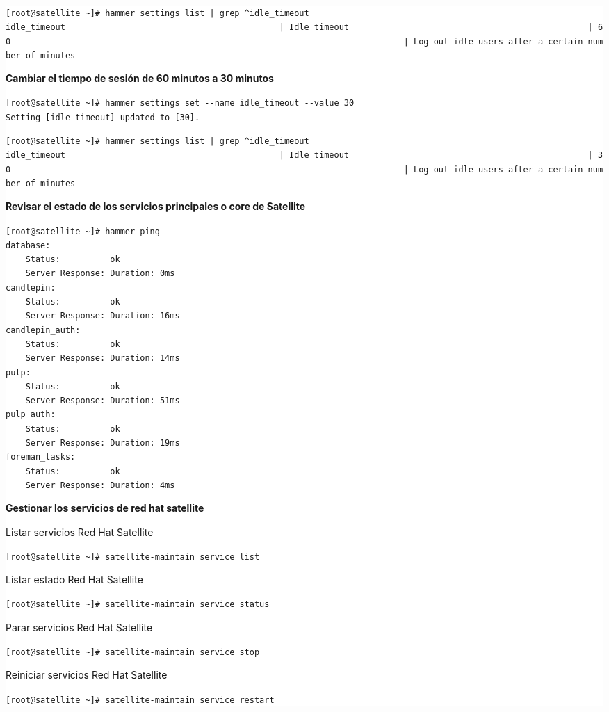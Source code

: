 ```
```
```
[root@satellite ~]# hammer settings list | grep ^idle_timeout
idle_timeout                                           | Idle timeout                                                | 60                                                                               | Log out idle users after a certain number of minutes
```
**Cambiar el tiempo de sesión de 60 minutos a 30 minutos**
```
[root@satellite ~]# hammer settings set --name idle_timeout --value 30
Setting [idle_timeout] updated to [30].
```
```
[root@satellite ~]# hammer settings list | grep ^idle_timeout
idle_timeout                                           | Idle timeout                                                | 30                                                                               | Log out idle users after a certain number of minutes
```
**Revisar el estado de los servicios principales o core de Satellite**
```
[root@satellite ~]# hammer ping
database:
    Status:          ok
    Server Response: Duration: 0ms
candlepin:
    Status:          ok
    Server Response: Duration: 16ms
candlepin_auth:
    Status:          ok
    Server Response: Duration: 14ms
pulp:
    Status:          ok
    Server Response: Duration: 51ms
pulp_auth:
    Status:          ok
    Server Response: Duration: 19ms
foreman_tasks:
    Status:          ok
    Server Response: Duration: 4ms
```

**Gestionar los servicios de red hat satellite**

Listar servicios Red Hat Satellite
```
[root@satellite ~]# satellite-maintain service list
```
Listar estado Red Hat Satellite
```
[root@satellite ~]# satellite-maintain service status
```
Parar servicios Red Hat Satellite
```
[root@satellite ~]# satellite-maintain service stop
```
Reiniciar servicios Red Hat Satellite
```
[root@satellite ~]# satellite-maintain service restart
```
